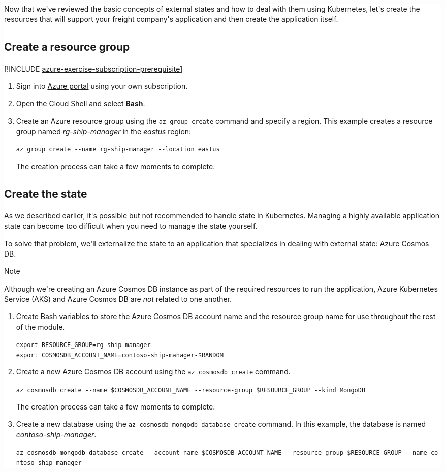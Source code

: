 Now that we've reviewed the basic concepts of external states and how to deal with them using Kubernetes, let's create the resources that will support your freight company's application and then create the application itself.

## Create a resource group

[!INCLUDE [azure-exercise-subscription-prerequisite](../../../includes/azure-exercise-subscription-prerequisite.md)]

1. Sign into [Azure portal](https://portal.azure.com/learn.docs.microsoft.com?azure-portal=true) using your own subscription.
2. Open the Cloud Shell and select **Bash**.
3. Create an Azure resource group using the `az group create` command and specify a region. This example creates a resource group named *rg-ship-manager* in the *eastus* region:

    ```azurecli-interactive
    az group create --name rg-ship-manager --location eastus
    ```

    The creation process can take a few moments to complete.

## Create the state

As we described earlier, it's possible but not recommended to handle state in Kubernetes. Managing a highly available application state can become too difficult when you need to manage the state yourself.

To solve that problem, we'll externalize the state to an application that specializes in dealing with external state: Azure Cosmos DB.

> [!NOTE]
> Although we're creating an Azure Cosmos DB instance as part of the required resources to run the application, Azure Kubernetes Service (AKS) and Azure Cosmos DB are *not* related to one another.

1. Create Bash variables to store the Azure Cosmos DB account name and the resource group name for use throughout the rest of the module.

    ```azurecli-interactive
    export RESOURCE_GROUP=rg-ship-manager
    export COSMOSDB_ACCOUNT_NAME=contoso-ship-manager-$RANDOM
    ```

2. Create a new Azure Cosmos DB account using the `az cosmosdb create` command.

    ```azurecli-interactive
    az cosmosdb create --name $COSMOSDB_ACCOUNT_NAME --resource-group $RESOURCE_GROUP --kind MongoDB
    ```

    The creation process can take a few moments to complete.

3. Create a new database using the `az cosmosdb mongodb database create` command. In this example, the database is named *contoso-ship-manager*.

    ```azurecli-interactive
    az cosmosdb mongodb database create --account-name $COSMOSDB_ACCOUNT_NAME --resource-group $RESOURCE_GROUP --name contoso-ship-manager
    ```
